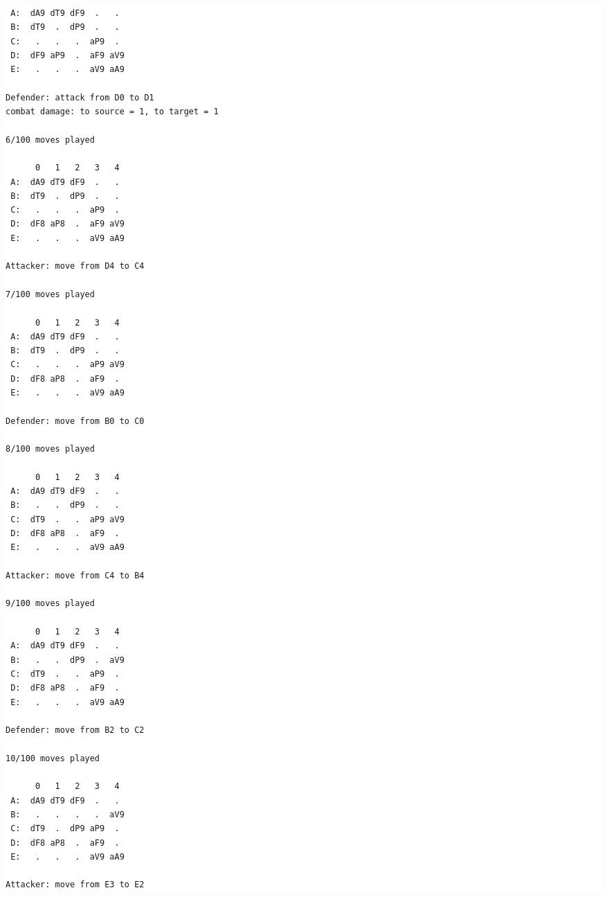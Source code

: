 ```
 A:  dA9 dT9 dF9  .   . 
 B:  dT9  .  dP9  .   . 
 C:   .   .   .  aP9  . 
 D:  dF9 aP9  .  aF9 aV9
 E:   .   .   .  aV9 aA9

Defender: attack from D0 to D1
combat damage: to source = 1, to target = 1

6/100 moves played

      0   1   2   3   4 
 A:  dA9 dT9 dF9  .   . 
 B:  dT9  .  dP9  .   . 
 C:   .   .   .  aP9  . 
 D:  dF8 aP8  .  aF9 aV9
 E:   .   .   .  aV9 aA9

Attacker: move from D4 to C4

7/100 moves played

      0   1   2   3   4 
 A:  dA9 dT9 dF9  .   . 
 B:  dT9  .  dP9  .   . 
 C:   .   .   .  aP9 aV9
 D:  dF8 aP8  .  aF9  . 
 E:   .   .   .  aV9 aA9

Defender: move from B0 to C0

8/100 moves played

      0   1   2   3   4 
 A:  dA9 dT9 dF9  .   . 
 B:   .   .  dP9  .   . 
 C:  dT9  .   .  aP9 aV9
 D:  dF8 aP8  .  aF9  . 
 E:   .   .   .  aV9 aA9

Attacker: move from C4 to B4

9/100 moves played

      0   1   2   3   4 
 A:  dA9 dT9 dF9  .   . 
 B:   .   .  dP9  .  aV9
 C:  dT9  .   .  aP9  . 
 D:  dF8 aP8  .  aF9  . 
 E:   .   .   .  aV9 aA9

Defender: move from B2 to C2

10/100 moves played

      0   1   2   3   4 
 A:  dA9 dT9 dF9  .   . 
 B:   .   .   .   .  aV9
 C:  dT9  .  dP9 aP9  . 
 D:  dF8 aP8  .  aF9  . 
 E:   .   .   .  aV9 aA9

Attacker: move from E3 to E2
```